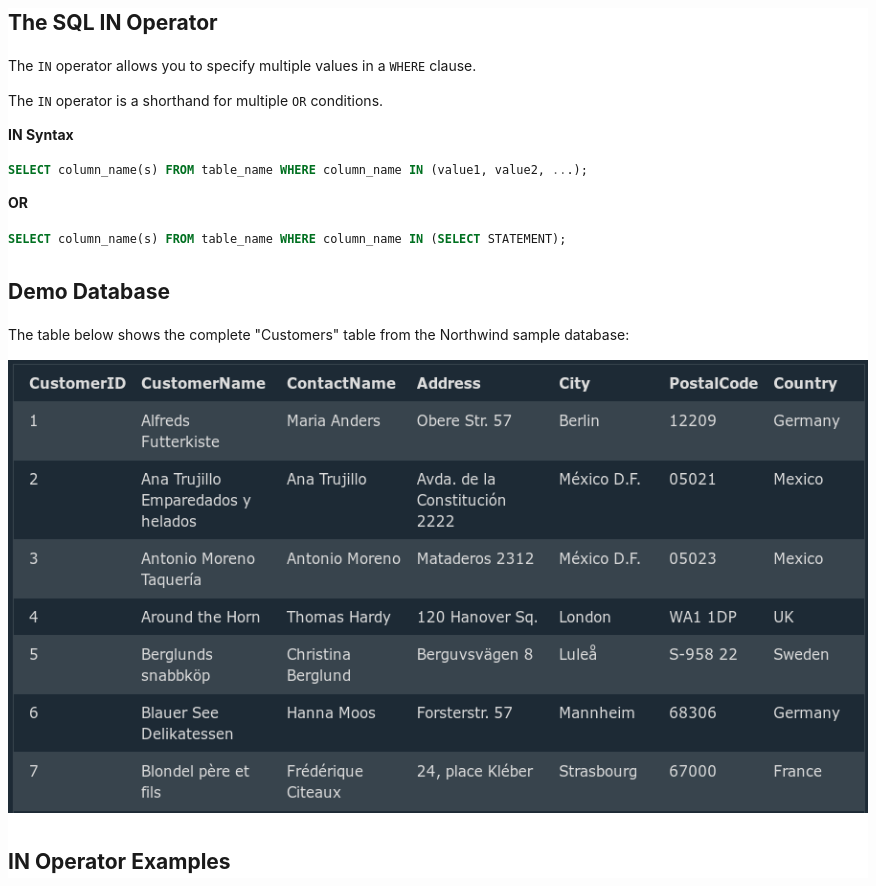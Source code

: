 <a id="org7e307a4"></a>

## The SQL IN Operator

The `IN` operator allows you to specify multiple values in a `WHERE` clause.

The `IN` operator is a shorthand for multiple `OR` conditions.

**IN Syntax**

``` sql
SELECT column_name(s) FROM table_name WHERE column_name IN (value1, value2, ...);
```

**OR**

``` sql
SELECT column_name(s) FROM table_name WHERE column_name IN (SELECT STATEMENT);
```

<a id="org3912710"></a>

## Demo Database

The table below shows the complete "Customers" table from the Northwind sample database:

![img](/img/db-table11.png)

<a id="orgbf2b762"></a>

## IN Operator Examples
